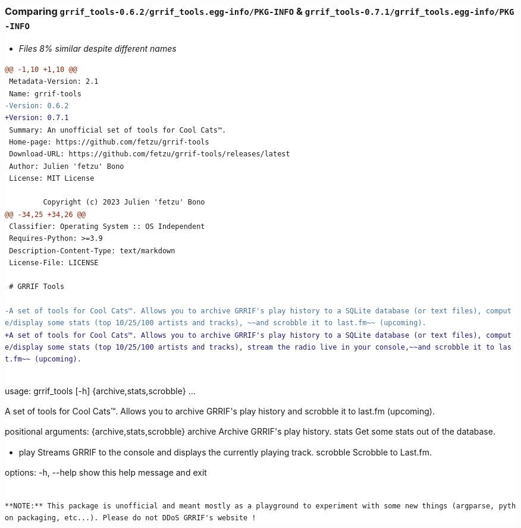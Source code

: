 ### Comparing `grrif_tools-0.6.2/grrif_tools.egg-info/PKG-INFO` & `grrif_tools-0.7.1/grrif_tools.egg-info/PKG-INFO`

 * *Files 8% similar despite different names*

```diff
@@ -1,10 +1,10 @@
 Metadata-Version: 2.1
 Name: grrif-tools
-Version: 0.6.2
+Version: 0.7.1
 Summary: An unofficial set of tools for Cool Cats™.
 Home-page: https://github.com/fetzu/grrif-tools
 Download-URL: https://github.com/fetzu/grrif-tools/releases/latest
 Author: Julien 'fetzu' Bono
 License: MIT License
         
         Copyright (c) 2023 Julien 'fetzu' Bono
@@ -34,25 +34,26 @@
 Classifier: Operating System :: OS Independent
 Requires-Python: >=3.9
 Description-Content-Type: text/markdown
 License-File: LICENSE
 
 # GRRIF Tools
 
-A set of tools for Cool Cats™. Allows you to archive GRRIF's play history to a SQLite database (or text files), compute/display some stats (top 10/25/100 artists and tracks), ~~and scrobble it to last.fm~~ (upcoming).
+A set of tools for Cool Cats™. Allows you to archive GRRIF's play history to a SQLite database (or text files), compute/display some stats (top 10/25/100 artists and tracks), stream the radio live in your console,~~and scrobble it to last.fm~~ (upcoming).
 
 ```
 usage: grrif_tools [-h] {archive,stats,scrobble} ...
 
 A set of tools for Cool Cats™. Allows you to archive GRRIF's play history and scrobble it to last.fm (upcoming).
 
 positional arguments:
   {archive,stats,scrobble}
     archive             Archive GRRIF's play history.
     stats               Get some stats out of the database.
+    play                Streams GRRIF to the console and displays the currently playing track.
     scrobble            Scrobble to Last.fm.
 
 options:
   -h, --help            show this help message and exit
   ```
   
   **NOTE:** This package is unofficial and meant mostly as a playground to experiment with some new things (argparse, python packaging, etc...). Please do not DDoS GRRIF's website !
```
